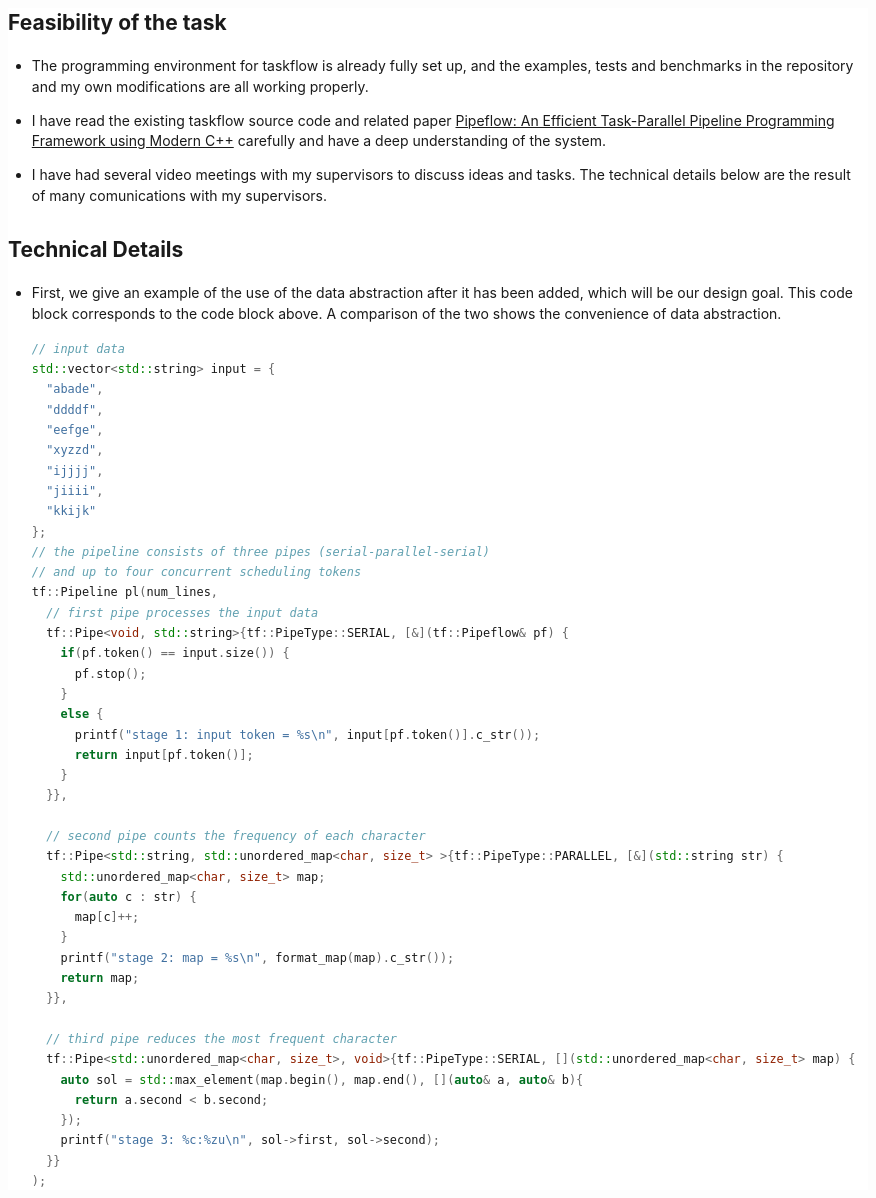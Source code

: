 
## Feasibility of the task

- The programming environment for taskflow is already fully set up, and the examples, tests and benchmarks in the repository and my own modifications are all working properly.

- I have read the existing taskflow source code and related paper [Pipeflow: An Efficient Task-Parallel Pipeline Programming Framework using Modern C++](https://arxiv.org/pdf/2202.00717.pdf) carefully and have a deep understanding of the system.

- I have had several video meetings with my supervisors to discuss ideas and tasks. The technical details below are the result of many comunications with my supervisors.


## Technical Details

- First, we give an example of the use of the data abstraction after it has been added, which will be our design goal. This code block corresponds to the code block above. A comparison of the two shows the convenience of data abstraction.
  ```cpp
  // input data 
  std::vector<std::string> input = {
    "abade", 
    "ddddf",
    "eefge",
    "xyzzd",
    "ijjjj",
    "jiiii",
    "kkijk"
  };
  // the pipeline consists of three pipes (serial-parallel-serial)
  // and up to four concurrent scheduling tokens
  tf::Pipeline pl(num_lines,
    // first pipe processes the input data
    tf::Pipe<void, std::string>{tf::PipeType::SERIAL, [&](tf::Pipeflow& pf) {
      if(pf.token() == input.size()) {
        pf.stop();
      }
      else {
        printf("stage 1: input token = %s\n", input[pf.token()].c_str());		
        return input[pf.token()];
      }
    }},
    
    // second pipe counts the frequency of each character
    tf::Pipe<std::string, std::unordered_map<char, size_t> >{tf::PipeType::PARALLEL, [&](std::string str) {
      std::unordered_map<char, size_t> map;
      for(auto c : str) {
        map[c]++;
      }
      printf("stage 2: map = %s\n", format_map(map).c_str());
      return map;
    }},
    
    // third pipe reduces the most frequent character
    tf::Pipe<std::unordered_map<char, size_t>, void>{tf::PipeType::SERIAL, [](std::unordered_map<char, size_t> map) {
      auto sol = std::max_element(map.begin(), map.end(), [](auto& a, auto& b){
        return a.second < b.second;
      });
      printf("stage 3: %c:%zu\n", sol->first, sol->second);
    }}
  );
  ```